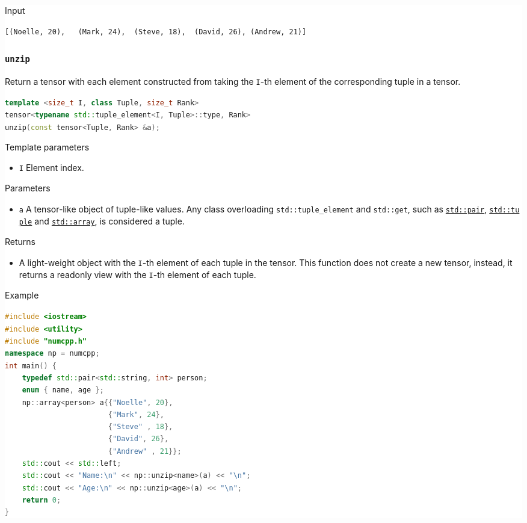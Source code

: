 Input

```
[(Noelle, 20),   (Mark, 24),  (Steve, 18),  (David, 26), (Andrew, 21)]
```

### `unzip`

Return a tensor with each element constructed from taking the `I`-th element of
the corresponding tuple in a tensor.
```cpp
template <size_t I, class Tuple, size_t Rank>
tensor<typename std::tuple_element<I, Tuple>::type, Rank>
unzip(const tensor<Tuple, Rank> &a);
```

Template parameters

* `I` Element index.

Parameters

* `a` A tensor-like object of tuple-like values. Any class overloading
`std::tuple_element` and `std::get`, such as
[`std::pair`](https://en.cppreference.com/w/cpp/utility/pair),
[`std::tuple`](https://en.cppreference.com/w/cpp/utility/tuple) and
[`std::array`](https://en.cppreference.com/w/cpp/container/array), is
considered a tuple.

Returns

* A light-weight object with the `I`-th element of each tuple in the tensor.
This function does not create a new tensor, instead, it returns a readonly view
with the `I`-th element of each tuple.

Example

```cpp
#include <iostream>
#include <utility>
#include "numcpp.h"
namespace np = numcpp;
int main() {
    typedef std::pair<std::string, int> person;
    enum { name, age };
    np::array<person> a{{"Noelle", 20},
                        {"Mark", 24},
                        {"Steve" , 18},
                        {"David", 26},
                        {"Andrew" , 21}};
    std::cout << std::left;
    std::cout << "Name:\n" << np::unzip<name>(a) << "\n";
    std::cout << "Age:\n" << np::unzip<age>(a) << "\n";
    return 0;
}
```
